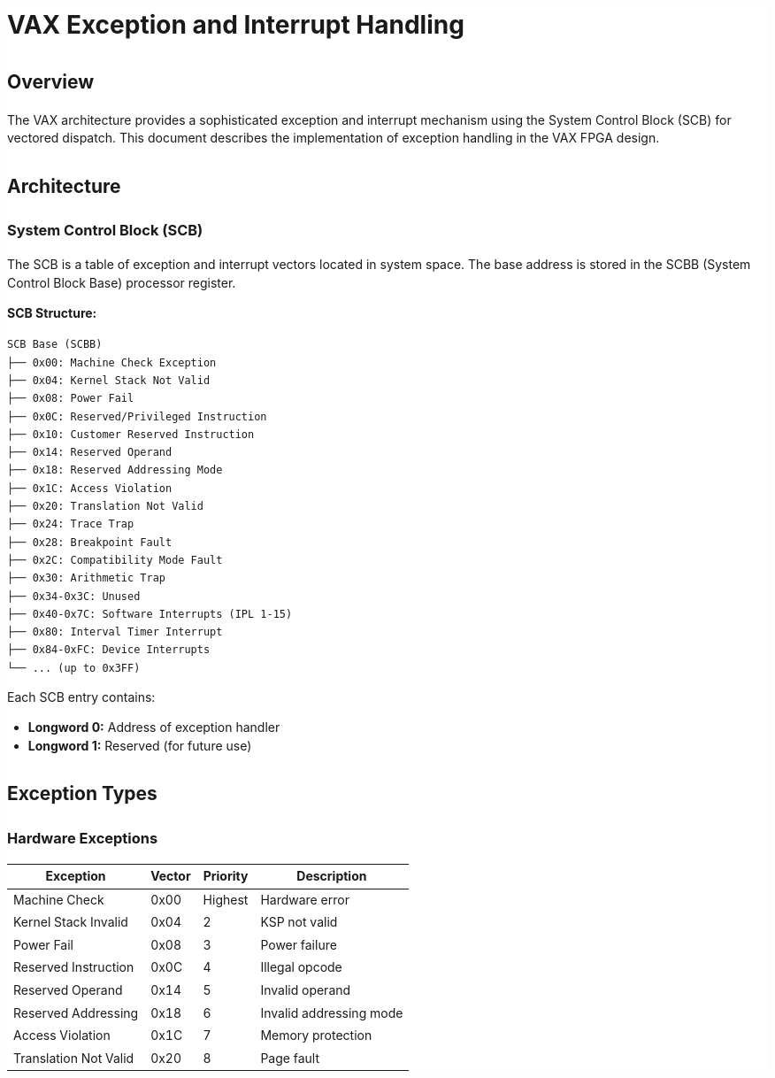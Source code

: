 # VAX Exception and Interrupt Handling

## Overview

The VAX architecture provides a sophisticated exception and interrupt mechanism using the System Control Block (SCB) for vectored dispatch. This document describes the implementation of exception handling in the VAX FPGA design.

## Architecture

### System Control Block (SCB)

The SCB is a table of exception and interrupt vectors located in system space. The base address is stored in the SCBB (System Control Block Base) processor register.

**SCB Structure:**
```
SCB Base (SCBB)
├── 0x00: Machine Check Exception
├── 0x04: Kernel Stack Not Valid
├── 0x08: Power Fail
├── 0x0C: Reserved/Privileged Instruction
├── 0x10: Customer Reserved Instruction
├── 0x14: Reserved Operand
├── 0x18: Reserved Addressing Mode
├── 0x1C: Access Violation
├── 0x20: Translation Not Valid
├── 0x24: Trace Trap
├── 0x28: Breakpoint Fault
├── 0x2C: Compatibility Mode Fault
├── 0x30: Arithmetic Trap
├── 0x34-0x3C: Unused
├── 0x40-0x7C: Software Interrupts (IPL 1-15)
├── 0x80: Interval Timer Interrupt
├── 0x84-0xFC: Device Interrupts
└── ... (up to 0x3FF)
```

Each SCB entry contains:
- **Longword 0:** Address of exception handler
- **Longword 1:** Reserved (for future use)

## Exception Types

### Hardware Exceptions

| Exception | Vector | Priority | Description |
|-----------|--------|----------|-------------|
| Machine Check | 0x00 | Highest | Hardware error |
| Kernel Stack Invalid | 0x04 | 2 | KSP not valid |
| Power Fail | 0x08 | 3 | Power failure |
| Reserved Instruction | 0x0C | 4 | Illegal opcode |
| Reserved Operand | 0x14 | 5 | Invalid operand |
| Reserved Addressing | 0x18 | 6 | Invalid addressing mode |
| Access Violation | 0x1C | 7 | Memory protection |
| Translation Not Valid | 0x20 | 8 | Page fault |